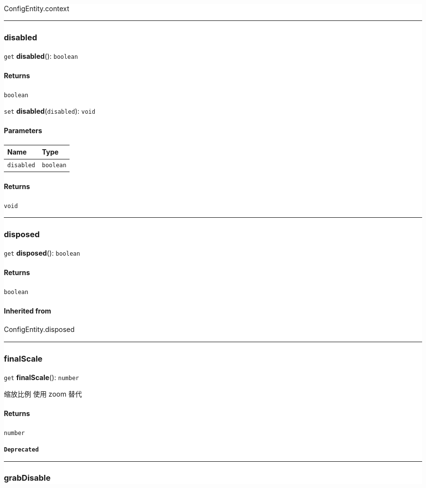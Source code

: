 ConfigEntity.context

***

### disabled

`get` **disabled**(): `boolean`

#### Returns

`boolean`

`set` **disabled**(`disabled`): `void`

#### Parameters

| Name | Type |
| :------ | :------ |
| `disabled` | `boolean` |

#### Returns

`void`

***

### disposed

`get` **disposed**(): `boolean`

#### Returns

`boolean`

#### Inherited from

ConfigEntity.disposed

***

### finalScale

`get` **finalScale**(): `number`

缩放比例
使用 zoom 替代

#### Returns

`number`

**`Deprecated`**

***

### grabDisable
